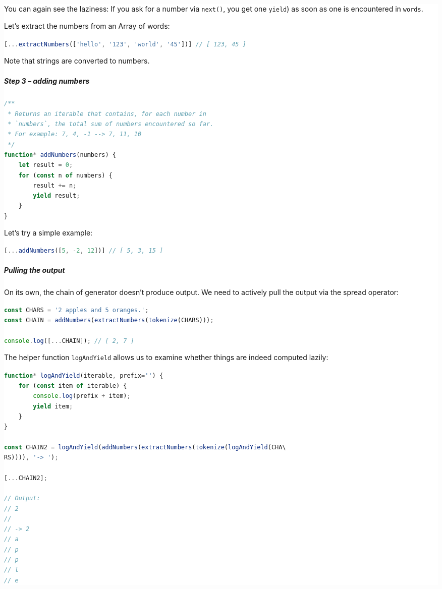You can again see the laziness: If you ask for a number via `next()`, you get one  `yield`) as soon as one is encountered in `words`.

Let’s extract the numbers from an Array of words:

```js
[...extractNumbers(['hello', '123', 'world', '45'])] // [ 123, 45 ]
```

Note that strings are converted to numbers.

##### Step 3 – adding numbers

```js
/**
 * Returns an iterable that contains, for each number in
 * `numbers`, the total sum of numbers encountered so far.
 * For example: 7, 4, -1 --> 7, 11, 10
 */
function* addNumbers(numbers) {
    let result = 0;
    for (const n of numbers) {
        result += n;
        yield result;
    }
}
```

Let’s try a simple example:

```js
[...addNumbers([5, -2, 12])] // [ 5, 3, 15 ]
```

##### Pulling the output

On its own, the chain of generator doesn’t produce output. We need to actively pull the output via the spread operator:

```js
const CHARS = '2 apples and 5 oranges.';
const CHAIN = addNumbers(extractNumbers(tokenize(CHARS)));

console.log([...CHAIN]); // [ 2, 7 ]
```

The helper function `logAndYield` allows us to examine whether things are indeed computed lazily:

```js
function* logAndYield(iterable, prefix='') {
    for (const item of iterable) {
        console.log(prefix + item);
        yield item;
    }
}

const CHAIN2 = logAndYield(addNumbers(extractNumbers(tokenize(logAndYield(CHA\
RS)))), '-> ');

[...CHAIN2];

// Output:
// 2
//
// -> 2
// a
// p
// p
// l
// e
```